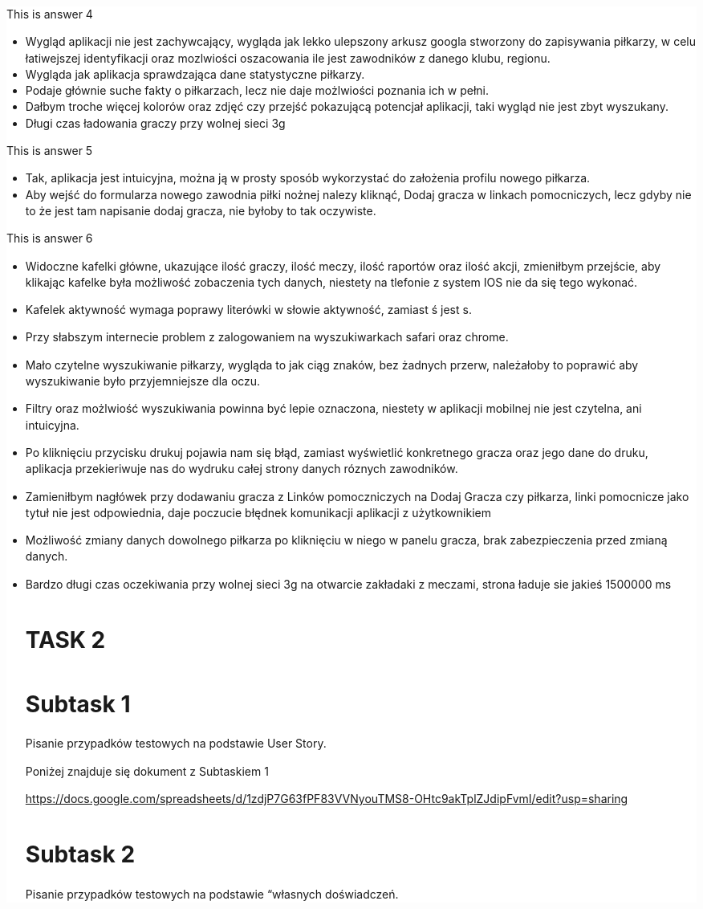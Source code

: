 This is answer 4  <a4> 

- Wygląd aplikacji nie jest zachywcający, wygląda jak lekko ulepszony arkusz googla stworzony do zapisywania piłkarzy, w celu łatiwejszej identyfikacji oraz mozlwiości oszacowania ile jest zawodników z danego klubu, regionu. 
-  Wygląda jak aplikacja sprawdzająca dane statystyczne piłkarzy. 
-  Podaje głównie suche fakty o piłkarzach, lecz nie daje możlwiości poznania ich w pełni. 
- Dałbym troche więcej kolorów oraz zdjęć czy przejść pokazującą potencjał aplikacji, taki wygląd nie jest zbyt wyszukany.
- Długi czas ładowania graczy przy wolnej sieci 3g

This is answer 5 <a5>

- Tak, aplikacja jest intuicyjna, można ją w prosty sposób wykorzystać do założenia profilu nowego piłkarza. 
-  Aby wejść do formularza nowego zawodnia piłki nożnej nalezy kliknąć, Dodaj gracza w linkach pomocniczych, lecz gdyby nie to że jest tam napisanie dodaj gracza, nie byłoby to tak oczywiste.

This is answer 6 <a6>

- Widoczne kafelki główne, ukazujące ilość graczy, ilość meczy, ilość raportów oraz ilość akcji, zmieniłbym przejście, aby klikając kafelke była możliwość zobaczenia tych danych, niestety na tlefonie z system IOS nie da się tego wykonać. 
- Kafelek aktywność wymaga poprawy literówki w słowie aktywność, zamiast ś jest s.  
- Przy słabszym internecie problem z zalogowaniem na wyszukiwarkach safari oraz chrome.
- Mało czytelne wyszukiwanie piłkarzy, wygląda to jak ciąg znaków, bez żadnych przerw, należałoby to poprawić aby wyszukiwanie było przyjemniejsze dla oczu.
- Filtry oraz możlwiość wyszukiwania powinna być lepie oznaczona, niestety w aplikacji mobilnej nie jest czytelna, ani intuicyjna.
- Po kliknięciu przycisku drukuj pojawia nam się błąd, zamiast wyświetlić konkretnego gracza oraz jego dane do druku, aplikacja przekieriwuje nas do wydruku całej strony danych róznych zawodników. 
- Zamieniłbym nagłówek przy dodawaniu gracza z Linków pomoczniczych na Dodaj Gracza czy piłkarza, linki pomocnicze jako tytuł nie jest odpowiednia, daje poczucie błędnek komunikacji aplikacji z użytkownikiem
- Możliwość zmiany danych dowolnego piłkarza po kliknięciu w niego w panelu gracza, brak zabezpieczenia przed zmianą danych.
- Bardzo długi czas oczekiwania przy wolnej sieci 3g na otwarcie zakładaki z meczami, strona ładuje sie jakieś 1500000 ms
  
  
  # TASK 2 #
  
  # Subtask 1 #
   Pisanie przypadków testowych na podstawie User Story.
  
  Poniżej znajduje się dokument z Subtaskiem 1
  
  https://docs.google.com/spreadsheets/d/1zdjP7G63fPF83VVNyouTMS8-OHtc9akTplZJdipFvmI/edit?usp=sharing
  
  # Subtask 2 #
  Pisanie przypadków testowych na podstawie “własnych doświadczeń.
  